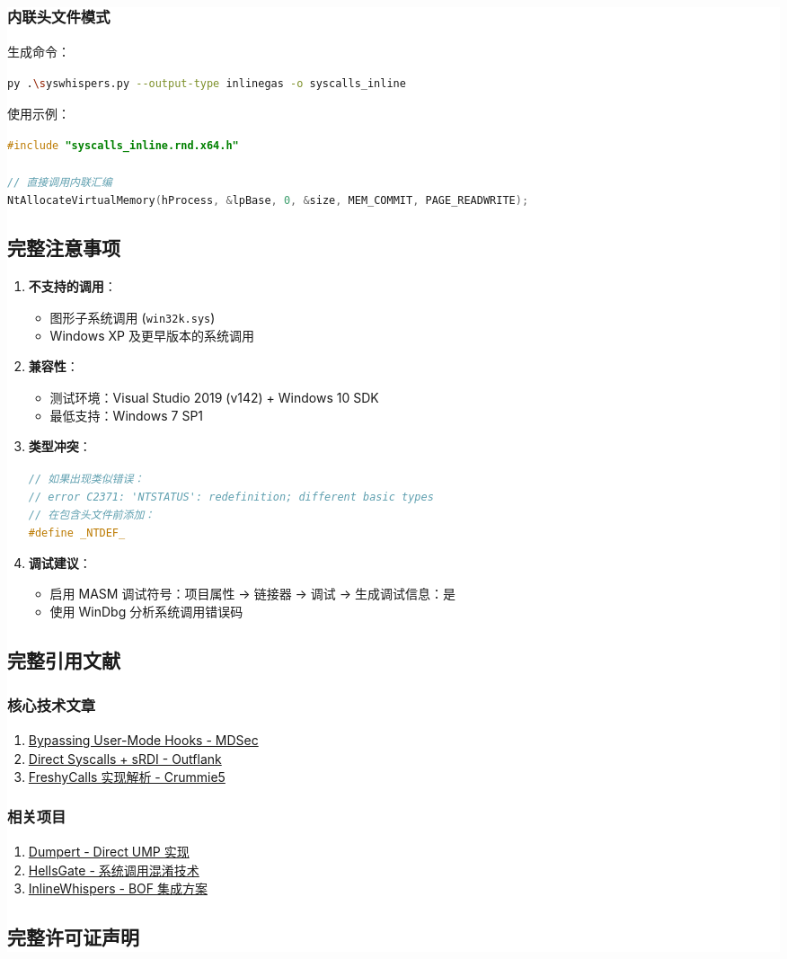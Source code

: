 ### 内联头文件模式
生成命令：
```bash
py .\syswhispers.py --output-type inlinegas -o syscalls_inline
```

使用示例：
```c
#include "syscalls_inline.rnd.x64.h"

// 直接调用内联汇编
NtAllocateVirtualMemory(hProcess, &lpBase, 0, &size, MEM_COMMIT, PAGE_READWRITE);
```

## 完整注意事项

1. **不支持的调用**：
    - 图形子系统调用 (`win32k.sys`)
    - Windows XP 及更早版本的系统调用

2. **兼容性**：
    - 测试环境：Visual Studio 2019 (v142) + Windows 10 SDK
    - 最低支持：Windows 7 SP1

3. **类型冲突**：
   ```c
   // 如果出现类似错误：
   // error C2371: 'NTSTATUS': redefinition; different basic types
   // 在包含头文件前添加：
   #define _NTDEF_
   ```

4. **调试建议**：
    - 启用 MASM 调试符号：项目属性 → 链接器 → 调试 → 生成调试信息：是
    - 使用 WinDbg 分析系统调用错误码

## 完整引用文献

### 核心技术文章
1. [Bypassing User-Mode Hooks - MDSec](https://www.mdsec.co.uk/2020/12/bypassing-user-mode-hooks-and-direct-invocation-of-system-calls-for-red-teams/)
2. [Direct Syscalls + sRDI - Outflank](https://outflank.nl/blog/2019/06/19/red-team-tactics-combining-direct-system-calls-and-srdi-to-bypass-av-edr/)
3. [FreshyCalls 实现解析 - Crummie5](https://www.crummie5.club/freshycalls/)

### 相关项目
1. [Dumpert - Direct UMP 实现](https://github.com/outflanknl/Dumpert)
2. [HellsGate - 系统调用混淆技术](https://github.com/am0nsec/HellsGate)
3. [InlineWhispers - BOF 集成方案](https://github.com/outflanknl/InlineWhispers)

## 完整许可证声明
